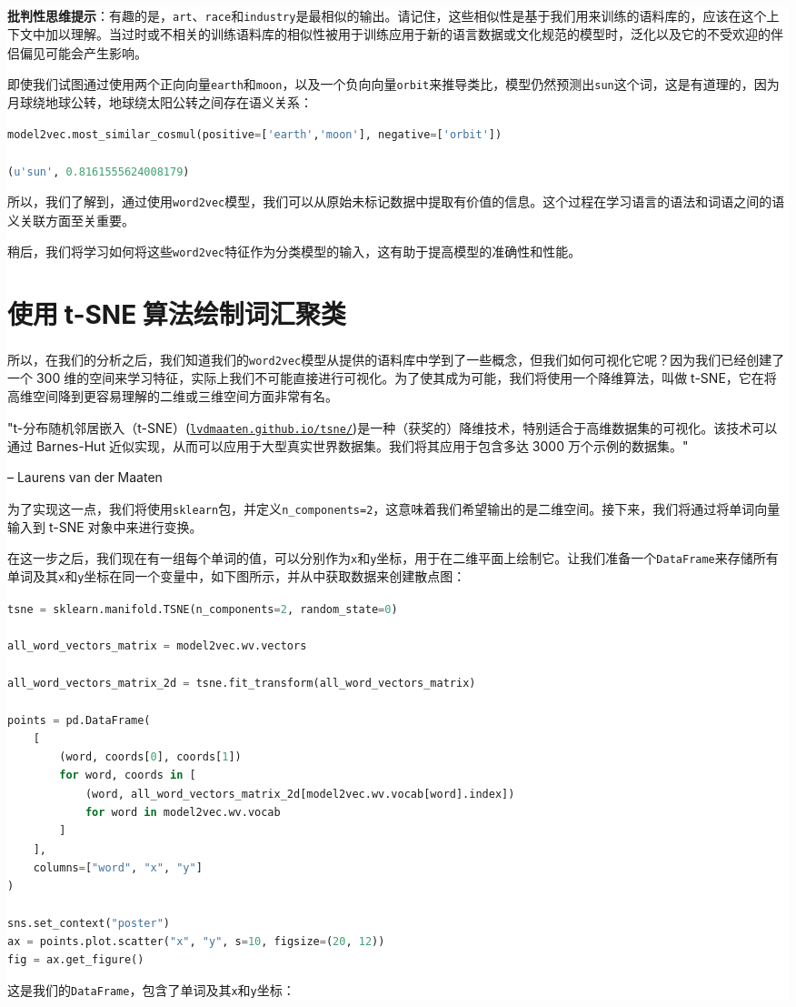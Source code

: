 **批判性思维提示**：有趣的是，`art`、`race`和`industry`是最相似的输出。请记住，这些相似性是基于我们用来训练的语料库的，应该在这个上下文中加以理解。当过时或不相关的训练语料库的相似性被用于训练应用于新的语言数据或文化规范的模型时，泛化以及它的不受欢迎的伴侣偏见可能会产生影响。

即使我们试图通过使用两个正向向量`earth`和`moon`，以及一个负向向量`orbit`来推导类比，模型仍然预测出`sun`这个词，这是有道理的，因为月球绕地球公转，地球绕太阳公转之间存在语义关系：

```py
model2vec.most_similar_cosmul(positive=['earth','moon'], negative=['orbit'])

(u'sun', 0.8161555624008179)
```

所以，我们了解到，通过使用`word2vec`模型，我们可以从原始未标记数据中提取有价值的信息。这个过程在学习语言的语法和词语之间的语义关联方面至关重要。

稍后，我们将学习如何将这些`word2vec`特征作为分类模型的输入，这有助于提高模型的准确性和性能。

# 使用 t-SNE 算法绘制词汇聚类

所以，在我们的分析之后，我们知道我们的`word2vec`模型从提供的语料库中学到了一些概念，但我们如何可视化它呢？因为我们已经创建了一个 300 维的空间来学习特征，实际上我们不可能直接进行可视化。为了使其成为可能，我们将使用一个降维算法，叫做 t-SNE，它在将高维空间降到更容易理解的二维或三维空间方面非常有名。

"t-分布随机邻居嵌入（t-SNE）([`lvdmaaten.github.io/tsne/`](https://lvdmaaten.github.io/tsne/))是一种（获奖的）降维技术，特别适合于高维数据集的可视化。该技术可以通过 Barnes-Hut 近似实现，从而可以应用于大型真实世界数据集。我们将其应用于包含多达 3000 万个示例的数据集。"

– Laurens van der Maaten

为了实现这一点，我们将使用`sklearn`包，并定义`n_components=2`，这意味着我们希望输出的是二维空间。接下来，我们将通过将单词向量输入到 t-SNE 对象中来进行变换。

在这一步之后，我们现在有一组每个单词的值，可以分别作为`x`和`y`坐标，用于在二维平面上绘制它。让我们准备一个`DataFrame`来存储所有单词及其`x`和`y`坐标在同一个变量中，如下图所示，并从中获取数据来创建散点图：

```py
tsne = sklearn.manifold.TSNE(n_components=2, random_state=0)

all_word_vectors_matrix = model2vec.wv.vectors

all_word_vectors_matrix_2d = tsne.fit_transform(all_word_vectors_matrix)

points = pd.DataFrame(
    [
        (word, coords[0], coords[1])
        for word, coords in [
            (word, all_word_vectors_matrix_2d[model2vec.wv.vocab[word].index])
            for word in model2vec.wv.vocab
        ]
    ],
    columns=["word", "x", "y"]
)

sns.set_context("poster")  
ax = points.plot.scatter("x", "y", s=10, figsize=(20, 12))
fig = ax.get_figure()

```

这是我们的`DataFrame`，包含了单词及其`x`和`y`坐标：
